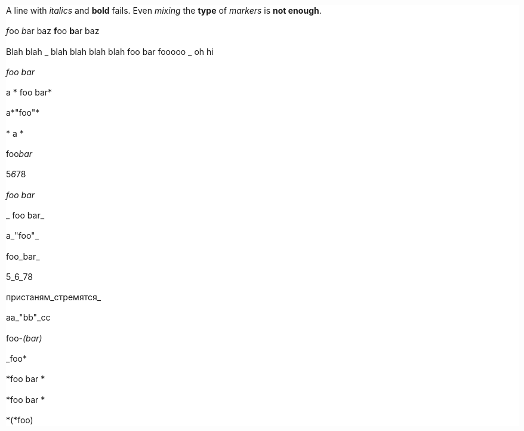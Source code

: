 


A line with *italics* and **bold** fails.
Even _mixing_ the **type** of *markers* is __not enough__.



*f*oo *b*ar baz
**f**oo **b**ar baz

Blah blah _ blah
blah blah blah foo bar
fooooo _ oh hi




*foo bar*


a * foo bar*


a*"foo"*


* a *



foo*bar*


5*6*78


_foo bar_


_ foo bar_


a_"foo"_


foo_bar_


5_6_78


пристаням_стремятся_


aa_"bb"_cc


foo-_(bar)_


_foo*


*foo bar *


*foo bar
*


*(*foo)
